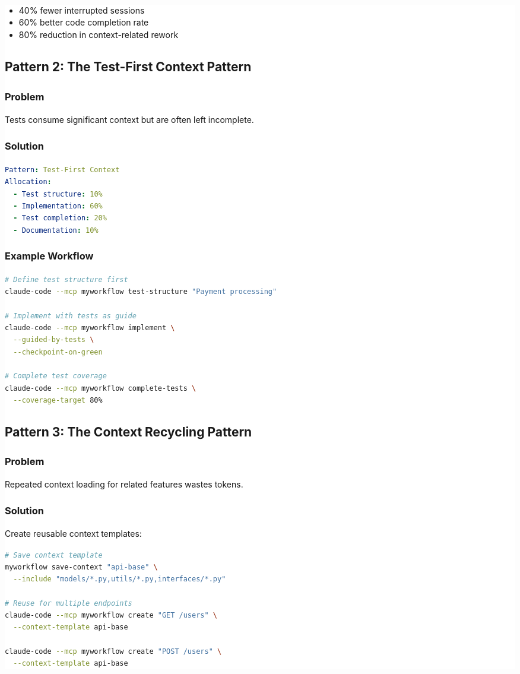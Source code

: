 - 40% fewer interrupted sessions
- 60% better code completion rate
- 80% reduction in context-related rework

## Pattern 2: The Test-First Context Pattern

### Problem

Tests consume significant context but are often left incomplete.

### Solution

```yaml
Pattern: Test-First Context
Allocation:
  - Test structure: 10%
  - Implementation: 60%
  - Test completion: 20%
  - Documentation: 10%
```

### Example Workflow

```bash
# Define test structure first
claude-code --mcp myworkflow test-structure "Payment processing"

# Implement with tests as guide
claude-code --mcp myworkflow implement \
  --guided-by-tests \
  --checkpoint-on-green

# Complete test coverage
claude-code --mcp myworkflow complete-tests \
  --coverage-target 80%
```

## Pattern 3: The Context Recycling Pattern

### Problem

Repeated context loading for related features wastes tokens.

### Solution

Create reusable context templates:

```bash
# Save context template
myworkflow save-context "api-base" \
  --include "models/*.py,utils/*.py,interfaces/*.py"

# Reuse for multiple endpoints
claude-code --mcp myworkflow create "GET /users" \
  --context-template api-base

claude-code --mcp myworkflow create "POST /users" \
  --context-template api-base
```
